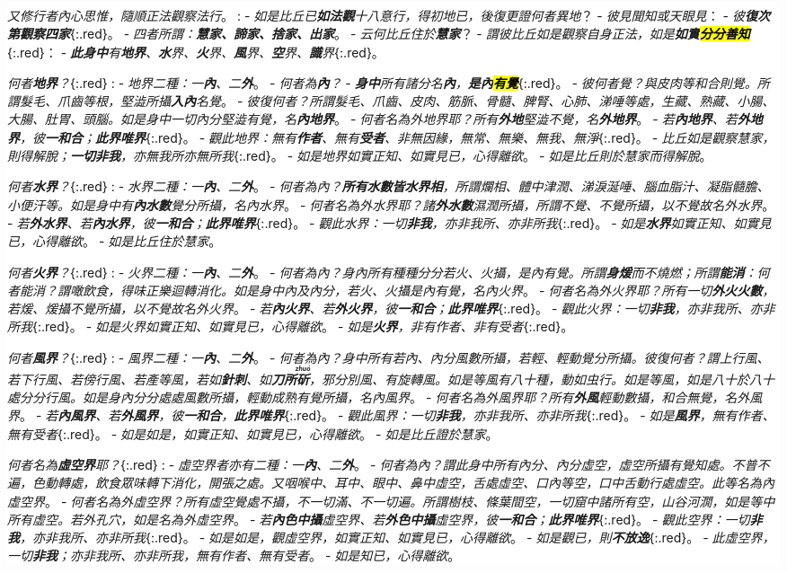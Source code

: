 *又修行者內心思惟，隨順正法觀察法行*。
: - *如是比丘已<b><i>如法</i>觀</b>十八意行，得初地已，後復更證何者異地*？
    - *彼見聞知或天眼見*：
	  - *彼<b><i>復</i>次第觀察四家</b>*{:.red}。
	    - *四者所謂：<b>慧家、諦家、捨家、出家</b>*。
		  - *云何比丘住於<b>慧家</b>*？
		    - *謂彼比丘如是觀察自身正法，如是<b><i>如實</i><mark>分分善知</mark></b>*{:.red}：
			  - *<b>此身中</b>有<b>地<i>界</i></b>、<b>水</b>界、<b>火</b>界、<b>風</b>界、<b>空</b>界、<b>識</b>界*{:.red}。

*何者<b>地<i>界</i></b>？*{:.red}
: - *地界二種：一<b>內</b>、二<b>外</b>*。
    - *何者為<b>內</b>？*
	  - *<b>身中</b>所有諸分名<b>內</b>，<b><i>是內</i><mark>有<i>覺</i></mark></b>*{:.red}。
	    - *彼何者覺？與皮肉等和合則覺。所謂髮毛、爪齒等根，堅澁所攝<b>入<i>內</i></b>名覺*。
		  - *彼復何者？所謂髮毛、爪齒、皮肉、筋脈、骨髓、脾腎、心肺、涕唾等處，生藏、熟藏、小腸、大腸、肚胃、頭腦。如是身中一切內分堅澁有覺，名<b>內地界</b>*。
			- *何者名為外地界耶？所有<b>外地</b>堅澁不覺，名<b>外地界</b>*。
			  - *若<b>內地界</b>、若<b>外地界</b>，彼<b>一和合</b>；<b><i>此界</i>唯<i>界</i></b>*{:.red}。
				- *觀此地界：無有<b>作者</b>、無有<b>受者</b>、非無因緣，無常、無樂、無我、無淨*{:.red}。
				  - *比丘如是觀察慧家，則得解脫；<b>一切非我</b>，亦無我所亦無所我*{:.red}。
					- *如是地界如實正知、如實見已，心得離欲*。
					  - *如是比丘則於慧家而得解脫*。

*何者<b>水界</b>？*{:.red}
: - *水界二種：一<b>內</b>、二<b>外</b>*。
    - *何者為內？<b>所有水數皆水界相</b>，所謂爛相、體中津潤、涕淚涎唾、腦血脂汁、凝脂髓膽、小便汗等。如是身中有<b>內水數</b>覺分所攝，名內水界*。
	  - *何者名為外水界耶？諸<b>外水數</b>濕潤所攝，所謂不覺、不覺所攝，以不覺故名外水界*。
		- *若<b>外水界</b>、若<b>內水界</b>，彼<b>一和合</b>；<b><i>此界</i>唯<i>界</i></b>*{:.red}。
		  - *觀此水界：一切<b>非我</b>，亦非我所、亦非所我*{:.red}。
			- *如是<b>水界</b>如實正知、如實見已，心得離欲*。
			  - *如是比丘住於慧家*。

*何者<b>火界</b>？*{:.red}
: - *火界二種：一<b>內</b>、二<b>外</b>*。
    - *何者為內？身內所有種種分分若火、火攝，是內有覺。所謂<b>身煖</b>而不燒燃；所謂<b>能消</b>：何者能消？謂噉飲食，得味正樂迴轉消化。如是身中內及內分，若火、火攝是內有覺，名內火界*。
	  - *何者名為外火界耶？所有一切<b>外火火數</b>，若煖、煖攝不覺所攝，以不覺故名外火界*。
	    - *若<b>內火界</b>、若<b>外火界</b>，彼<b>一和合</b>；<b><i>此界</i>唯<i>界</i></b>*{:.red}。
		  - *觀此火界：一切<b>非我</b>，亦非我所、亦非所我*{:.red}。
		    - *如是火界如實正知、如實見已，心得離欲*。
			  - *如是<b>火界</b>，非有作者、非有受者*{:.red}。

*何者<b>風界</b>？*{:.red}
: - *風界二種：一<b>內</b>、二<b>外</b>*。
    - *何者為內？身中所有若內、內分風數所攝，若輕、輕動覺分所攝。彼復何者？謂上行風、若下行風、若傍行風、若產等風，若如<b>針刺</b>、如<b>刀所<ruby>斫<rt>zhuó</rt></ruby></b>，邪分別風、有旋轉風。如是等風有八十種，動如虫行。如是等風，如是八十於八十處分分行風。如是身內分分處處風數所攝，輕動成熟有覺所攝，名內風界*。
	  - *何者名為外風界耶？所有<b>外風</b>輕動數攝，和合無覺，名外風界*。
	    - *若<b>內風界</b>、若<b>外風界</b>，彼<b>一和合</b>，<b><i>此界</i>唯<i>界</i></b>*{:.red}。
		  - *觀此風界：一切<b>非我</b>，亦非我所、亦非所我*{:.red}。
		    - *如是<b>風界</b>，無有作者、無有受者*{:.red}。
			  - *如是如是，如實正知、如實見已，心得離欲*。
			    - *如是比丘證於慧家*。

*何者名為<b>虛空界</b>耶？*{:.red}
: - *虛空界者亦有二種：一<b>內</b>、二<b>外</b>*。
    - *何者為內？謂此身中所有內分、內分虛空，虛空所攝有覺知處。不普不遍，色動轉處，飲食眾味轉下消化，開張之處。又咽喉中、耳中、眼中、鼻中虛空，舌處虛空、口內等空，口中舌動行處虛空。此等名為內虛空界*。
	  - *何者名為外虛空界？所有虛空覺處不攝，不一切滿、不一切遍。所謂樹枝、條葉間空，一切窟中諸所有空，山谷河㵎，如是等中所有虛空。若外孔穴，如是名為外虛空界*。
	    - *若<b>內色中攝</b>虛空界、若<b>外色中攝</b>虛空界，彼<b>一和合</b>；<b><i>此界</i>唯<i>界</i></b>*{:.red}。
		  - *觀此空界：一切<b>非我</b>，亦非我所、亦非所我*{:.red}。
		    - *如是如是，觀虛空界，如實正知、如實見已，心得離欲*。
			  - *如是觀已，則<b>不放逸</b>*{:.red}。
			    - *此虛空界，一切<b>非我</b>；亦非我所、亦非所我，無有作者、無有受者*。
				  - *如是知已，心得離欲*。
